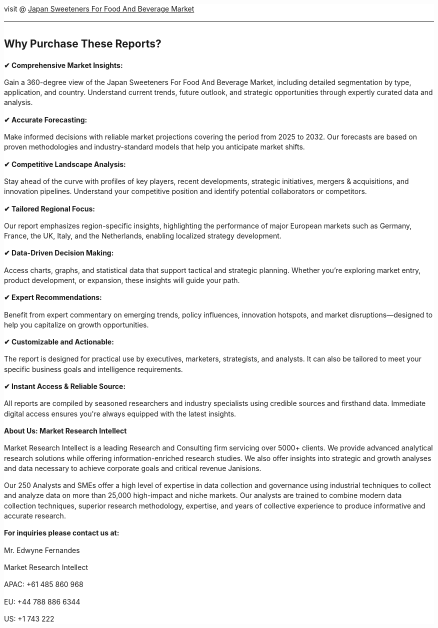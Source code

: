 visit&nbsp;@</strong>&nbsp;</span><span class="font-[700]"><a href="https://www.marketresearchintellect.com/product/global-sweeteners-for-food-and-beverage-market-size-and-forecast/?utm_source=Linkedin&utm_medium=041" target="_blank" data-tracking-control-name="article-ssr-frontend-pulse_little-text-block" data-tracking-will-navigate="" data-test-link="">Japan Sweeteners For Food And Beverage Market</a></span></p></blockquote><hr /><h2>Why Purchase These Reports?</h2><p><strong>✔ Comprehensive Market Insights:</strong></p><p>Gain a 360-degree view of the Japan Sweeteners For Food And Beverage Market, including detailed segmentation by type, application, and country. Understand current trends, future outlook, and strategic opportunities through expertly curated data and analysis.</p><p><strong>✔ Accurate Forecasting:</strong></p><p>Make informed decisions with reliable market projections covering the period from 2025 to 2032. Our forecasts are based on proven methodologies and industry-standard models that help you anticipate market shifts.</p><p><strong>✔ Competitive Landscape Analysis:</strong></p><p>Stay ahead of the curve with profiles of key players, recent developments, strategic initiatives, mergers &amp; acquisitions, and innovation pipelines. Understand your competitive position and identify potential collaborators or competitors.</p><p><strong>✔ Tailored Regional Focus:</strong></p><p>Our report emphasizes region-specific insights, highlighting the performance of major European markets such as Germany, France, the UK, Italy, and the Netherlands, enabling localized strategy development.</p><p><strong>✔ Data-Driven Decision Making:</strong></p><p>Access charts, graphs, and statistical data that support tactical and strategic planning. Whether you&rsquo;re exploring market entry, product development, or expansion, these insights will guide your path.</p><p><strong>✔ Expert Recommendations:</strong></p><p>Benefit from expert commentary on emerging trends, policy influences, innovation hotspots, and market disruptions&mdash;designed to help you capitalize on growth opportunities.</p><p><strong>✔ Customizable and Actionable:</strong></p><p>The report is designed for practical use by executives, marketers, strategists, and analysts. It can also be tailored to meet your specific business goals and intelligence requirements.</p><p><strong>✔ Instant Access &amp; Reliable Source:</strong></p><p>All reports are compiled by seasoned researchers and industry specialists using credible sources and firsthand data. Immediate digital access ensures you're always equipped with the latest insights.</p><p><strong><span class="font-[700]">About Us: Market Research Intellect</span></strong></p><p><span class="">Market Research Intellect is a leading Research and Consulting firm servicing over 5000+ clients. We provide advanced analytical research solutions while offering information-enriched research studies.&nbsp;</span>We also offer insights into strategic and growth analyses and data necessary to achieve corporate goals and critical revenue Janisions.</p><p><span class="">Our 250 Analysts and SMEs offer a high level of expertise in data collection and governance using industrial techniques to collect and analyze data on more than 25,000 high-impact and niche markets. Our analysts are trained to combine modern data collection techniques, superior research methodology, expertise, and years of collective experience to produce informative and accurate research.</span></p><p><strong>For inquiries please contact us at:</strong></p><p>Mr. Edwyne Fernandes</p><p>Market Research Intellect</p><p>APAC: +61 485 860 968</p><p>EU: +44 788 886 6344</p><p>US: +1 743 222